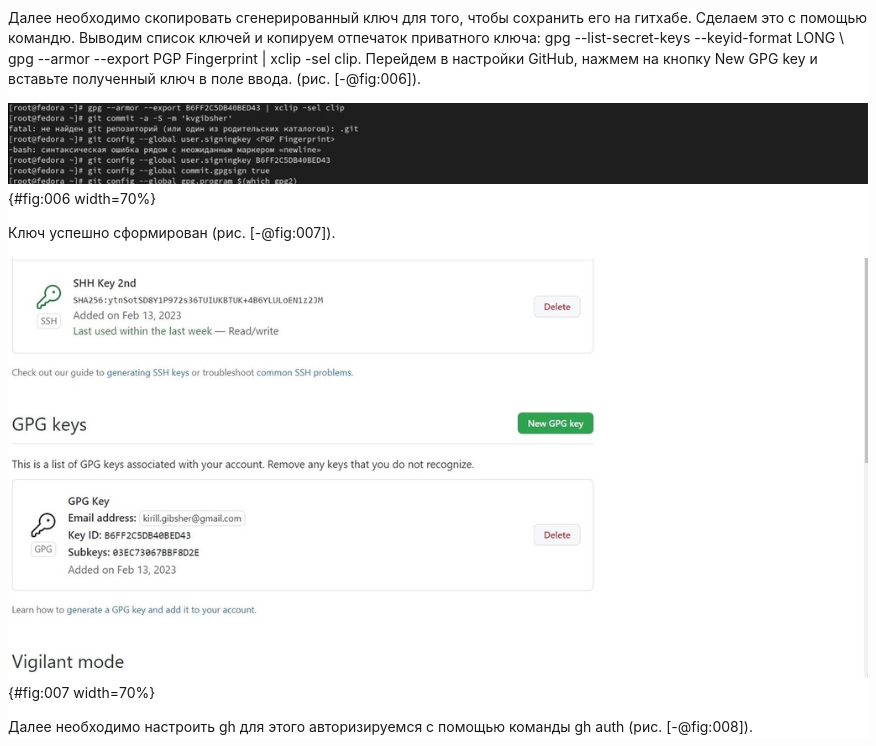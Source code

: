 
Далее необходимо скопировать сгенерированный ключ для того, чтобы сохранить его на гитхабе. Сделаем это с помощью командю. Выводим список ключей и копируем отпечаток приватного ключа: gpg --list-secret-keys --keyid-format LONG \ gpg --armor --export PGP Fingerprint | xclip -sel clip. Перейдем в настройки GitHub, нажмем на кнопку New GPG key и вставьте полученный ключ в поле ввода. (рис. [-@fig:006]).

![Добавление PGP ключа на гитхаб](image/6.jpg){#fig:006 width=70%}

Ключ успешно сформирован (рис. [-@fig:007]).

![Ключ на GitHub](image/7.jpg){#fig:007 width=70%}

Далее необходимо настроить gh для этого авторизируемся с помощью команды gh auth (рис. [-@fig:008]).
